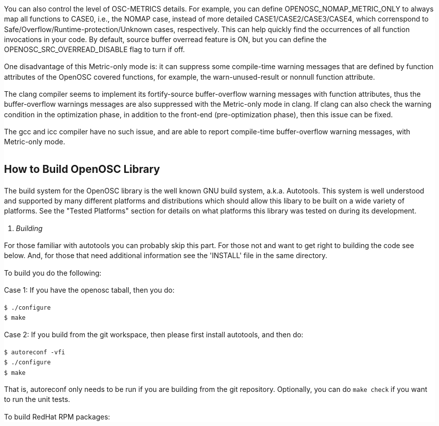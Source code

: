 You can also control the level of OSC-METRICS details. For example, you
can define OPENOSC_NOMAP_METRIC_ONLY to always map all functions to CASE0,
i.e., the NOMAP case, instead of more detailed CASE1/CASE2/CASE3/CASE4,
which correnspond to Safe/Overflow/Runtime-protection/Unknown cases,
respectively. This can help quickly find the occurrences of all function
invocations in your code. By default, source buffer overread feature is ON,
but you can define the OPENOSC_SRC_OVERREAD_DISABLE flag to turn if off.

One disadvantage of this Metric-only mode is: it can suppress some
compile-time warning messages that are defined by function attributes
of the OpenOSC covered functions, for example, the warn-unused-result
or nonnull function attribute.

The clang compiler seems to implement its fortify-source buffer-overflow warning
messages with function attributes, thus the buffer-overflow warnings messages
are also suppressed with the Metric-only mode in clang. If clang can also check
the warning condition in the optimization phase, in addition to the front-end
(pre-optimization phase), then this issue can be fixed.

The gcc and icc compiler have no such issue, and are able to report compile-time
buffer-overflow warning messages, with Metric-only mode.

## How to Build OpenOSC Library

The build system for the OpenOSC library is the well known GNU build system,
a.k.a. Autotools. This system is well understood and supported by many
different platforms and distributions which should allow this libary to be
built on a wide variety of platforms. See the "Tested Platforms" section
for details on what platforms this library was tested on during its
development.

1. _Building_

For those familiar with autotools you can probably skip this part. For those
not and want to get right to building the code see below. And, for those that
need additional information see the 'INSTALL' file in the same directory.

To build you do the following:

Case 1: If you have the openosc taball, then you do:

    $ ./configure
    $ make

Case 2: If you build from the git workspace, then please first install
autotools, and then do:

    $ autoreconf -vfi
    $ ./configure
    $ make

That is, autoreconf only needs to be run if you are building from the git
repository. Optionally, you can do `make check` if you want to run the unit
tests.

To build RedHat RPM packages:
